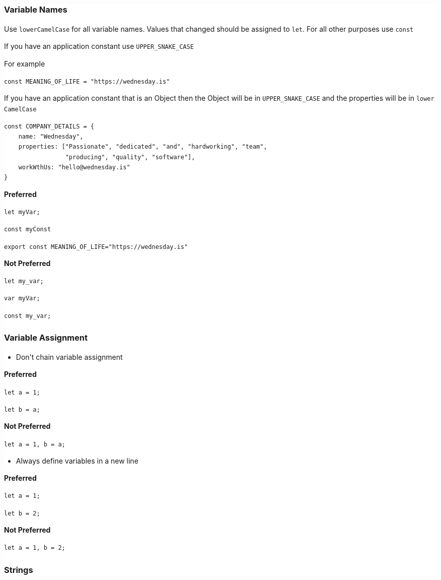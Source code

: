 ### **Variable Names**

Use `lowerCamelCase` for all variable names.
Values that changed should be assigned to `let`. For all other purposes use `const`

If you have an application constant use `UPPER_SNAKE_CASE`

For example

```const MEANING_OF_LIFE = "https://wednesday.is"```

If you have an application constant that is an Object then the Object will be in `UPPER_SNAKE_CASE` and the properties will be in `lowerCamelCase`

```
const COMPANY_DETAILS = {
    name: "Wednesday",
    properties: ["Passionate", "dedicated", "and", "hardworking", "team",
                 "producing", "quality", "software"],
    workWthUs: "hello@wednesday.is"
}
```
**Preferred**

`let myVar;`

`const myConst`

`export const MEANING_OF_LIFE="https://wednesday.is"`

**Not Preferred**

`let my_var;`

`var myVar;`

`const my_var;`

### Variable Assignment

* Don't chain variable assignment

**Preferred**

`let a = 1;`

`let b = a;`

**Not Preferred**

`let a = 1, b = a;`

* Always define variables in a new line

**Preferred**

`let a = 1;`

`let b = 2;`

**Not Preferred**

`let a = 1, b = 2;`

### Strings
```
